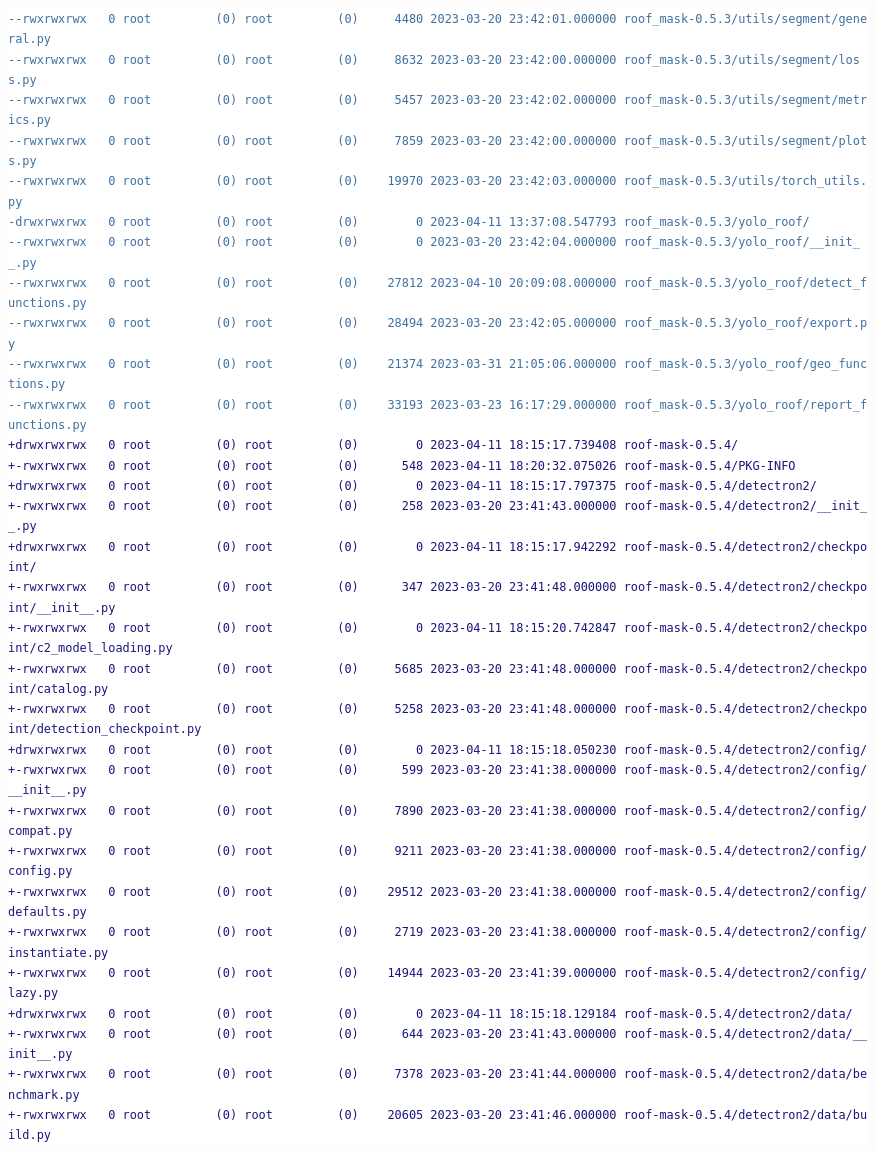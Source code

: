 ```diff
--rwxrwxrwx   0 root         (0) root         (0)     4480 2023-03-20 23:42:01.000000 roof_mask-0.5.3/utils/segment/general.py
--rwxrwxrwx   0 root         (0) root         (0)     8632 2023-03-20 23:42:00.000000 roof_mask-0.5.3/utils/segment/loss.py
--rwxrwxrwx   0 root         (0) root         (0)     5457 2023-03-20 23:42:02.000000 roof_mask-0.5.3/utils/segment/metrics.py
--rwxrwxrwx   0 root         (0) root         (0)     7859 2023-03-20 23:42:00.000000 roof_mask-0.5.3/utils/segment/plots.py
--rwxrwxrwx   0 root         (0) root         (0)    19970 2023-03-20 23:42:03.000000 roof_mask-0.5.3/utils/torch_utils.py
-drwxrwxrwx   0 root         (0) root         (0)        0 2023-04-11 13:37:08.547793 roof_mask-0.5.3/yolo_roof/
--rwxrwxrwx   0 root         (0) root         (0)        0 2023-03-20 23:42:04.000000 roof_mask-0.5.3/yolo_roof/__init__.py
--rwxrwxrwx   0 root         (0) root         (0)    27812 2023-04-10 20:09:08.000000 roof_mask-0.5.3/yolo_roof/detect_functions.py
--rwxrwxrwx   0 root         (0) root         (0)    28494 2023-03-20 23:42:05.000000 roof_mask-0.5.3/yolo_roof/export.py
--rwxrwxrwx   0 root         (0) root         (0)    21374 2023-03-31 21:05:06.000000 roof_mask-0.5.3/yolo_roof/geo_functions.py
--rwxrwxrwx   0 root         (0) root         (0)    33193 2023-03-23 16:17:29.000000 roof_mask-0.5.3/yolo_roof/report_functions.py
+drwxrwxrwx   0 root         (0) root         (0)        0 2023-04-11 18:15:17.739408 roof-mask-0.5.4/
+-rwxrwxrwx   0 root         (0) root         (0)      548 2023-04-11 18:20:32.075026 roof-mask-0.5.4/PKG-INFO
+drwxrwxrwx   0 root         (0) root         (0)        0 2023-04-11 18:15:17.797375 roof-mask-0.5.4/detectron2/
+-rwxrwxrwx   0 root         (0) root         (0)      258 2023-03-20 23:41:43.000000 roof-mask-0.5.4/detectron2/__init__.py
+drwxrwxrwx   0 root         (0) root         (0)        0 2023-04-11 18:15:17.942292 roof-mask-0.5.4/detectron2/checkpoint/
+-rwxrwxrwx   0 root         (0) root         (0)      347 2023-03-20 23:41:48.000000 roof-mask-0.5.4/detectron2/checkpoint/__init__.py
+-rwxrwxrwx   0 root         (0) root         (0)        0 2023-04-11 18:15:20.742847 roof-mask-0.5.4/detectron2/checkpoint/c2_model_loading.py
+-rwxrwxrwx   0 root         (0) root         (0)     5685 2023-03-20 23:41:48.000000 roof-mask-0.5.4/detectron2/checkpoint/catalog.py
+-rwxrwxrwx   0 root         (0) root         (0)     5258 2023-03-20 23:41:48.000000 roof-mask-0.5.4/detectron2/checkpoint/detection_checkpoint.py
+drwxrwxrwx   0 root         (0) root         (0)        0 2023-04-11 18:15:18.050230 roof-mask-0.5.4/detectron2/config/
+-rwxrwxrwx   0 root         (0) root         (0)      599 2023-03-20 23:41:38.000000 roof-mask-0.5.4/detectron2/config/__init__.py
+-rwxrwxrwx   0 root         (0) root         (0)     7890 2023-03-20 23:41:38.000000 roof-mask-0.5.4/detectron2/config/compat.py
+-rwxrwxrwx   0 root         (0) root         (0)     9211 2023-03-20 23:41:38.000000 roof-mask-0.5.4/detectron2/config/config.py
+-rwxrwxrwx   0 root         (0) root         (0)    29512 2023-03-20 23:41:38.000000 roof-mask-0.5.4/detectron2/config/defaults.py
+-rwxrwxrwx   0 root         (0) root         (0)     2719 2023-03-20 23:41:38.000000 roof-mask-0.5.4/detectron2/config/instantiate.py
+-rwxrwxrwx   0 root         (0) root         (0)    14944 2023-03-20 23:41:39.000000 roof-mask-0.5.4/detectron2/config/lazy.py
+drwxrwxrwx   0 root         (0) root         (0)        0 2023-04-11 18:15:18.129184 roof-mask-0.5.4/detectron2/data/
+-rwxrwxrwx   0 root         (0) root         (0)      644 2023-03-20 23:41:43.000000 roof-mask-0.5.4/detectron2/data/__init__.py
+-rwxrwxrwx   0 root         (0) root         (0)     7378 2023-03-20 23:41:44.000000 roof-mask-0.5.4/detectron2/data/benchmark.py
+-rwxrwxrwx   0 root         (0) root         (0)    20605 2023-03-20 23:41:46.000000 roof-mask-0.5.4/detectron2/data/build.py
```